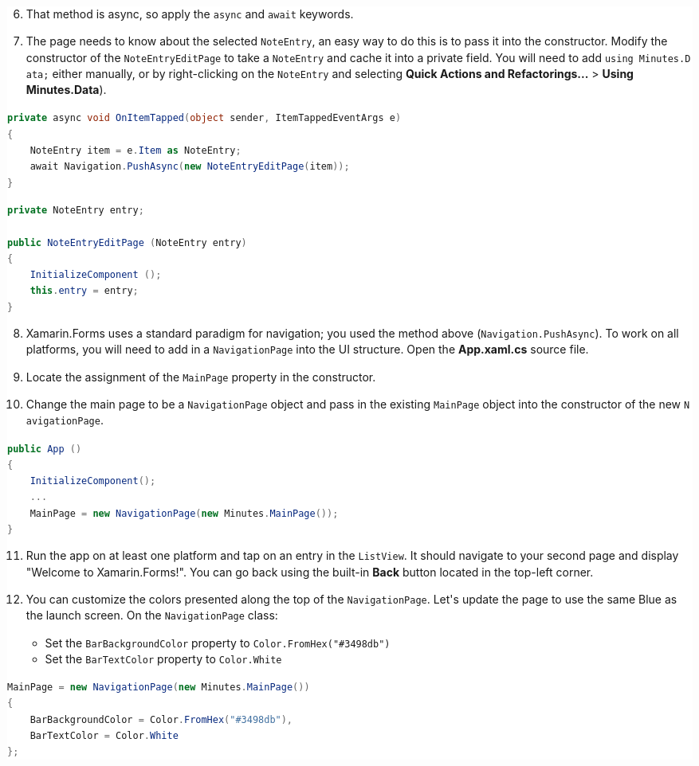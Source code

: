 6. That method is async, so apply the `async` and `await` keywords.

7. The page needs to know about the selected `NoteEntry`, an easy way to do this is to pass it into the constructor. Modify the constructor of the `NoteEntryEditPage` to take a `NoteEntry` and cache it into a private field. You will need to add `using Minutes.Data;` either manually, or by right-clicking on the `NoteEntry` and selecting **Quick Actions and Refactorings...** > **Using Minutes.Data**).

```csharp
private async void OnItemTapped(object sender, ItemTappedEventArgs e)
{
    NoteEntry item = e.Item as NoteEntry;
    await Navigation.PushAsync(new NoteEntryEditPage(item));
}
```

```csharp
private NoteEntry entry;

public NoteEntryEditPage (NoteEntry entry)
{
    InitializeComponent ();
    this.entry = entry;
}
```

8. Xamarin.Forms uses a standard paradigm for navigation; you used the method above (`Navigation.PushAsync`). To work on all platforms, you will need to add in a `NavigationPage` into the UI structure. Open the **App.xaml.cs** source file.

9. Locate the assignment of the `MainPage` property in the constructor.

10. Change the main page to be a `NavigationPage` object and pass in the existing `MainPage` object into the constructor of the new `NavigationPage`.

```csharp
public App ()
{
    InitializeComponent();
    ...
    MainPage = new NavigationPage(new Minutes.MainPage());
}
```

11. Run the app on at least one platform and tap on an entry in the `ListView`. It should navigate to your second page and display "Welcome to Xamarin.Forms!". You can go back using the built-in **Back** button located in the top-left corner.

12. You can customize the colors presented along the top of the `NavigationPage`. Let's update the page to use the same Blue as the launch screen. On the `NavigationPage` class:
    - Set the `BarBackgroundColor` property to `Color.FromHex("#3498db")`
    - Set the `BarTextColor` property to `Color.White`

```csharp
MainPage = new NavigationPage(new Minutes.MainPage())
{
    BarBackgroundColor = Color.FromHex("#3498db"),
    BarTextColor = Color.White
};
```
